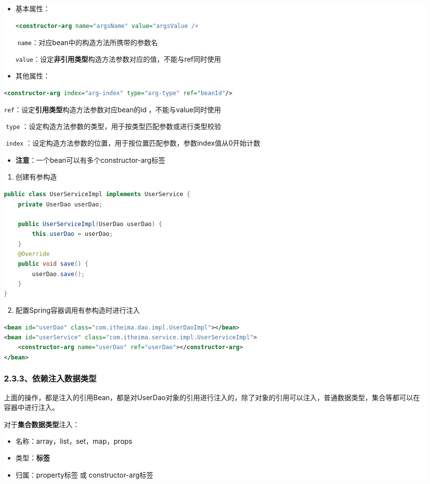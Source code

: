 - 基本属性：

  ```xml
  <constructor-arg name="argsName" value="argsValue />
  ```

  ​	`name`：对应bean中的构造方法所携带的参数名

  ​	`value`：设定**非引用类型**构造方法参数对应的值，不能与ref同时使用

- 其他属性：

```xml
<constructor-arg index="arg-index" type="arg-type" ref="beanId"/>
```

​			`ref`：设定**引用类型**构造方法参数对应bean的id ，不能与value同时使用

​		`type` ：设定构造方法参数的类型，用于按类型匹配参数或进行类型校验

​		`index` ：设定构造方法参数的位置，用于按位置匹配参数，参数index值从0开始计数

- **注意**：一个bean可以有多个constructor-arg标签

1. 创建有参构造

```java
public class UserServiceImpl implements UserService {
    private UserDao userDao;

    public UserServiceImpl(UserDao userDao) {
        this.userDao = userDao;
    }
    @Override
    public void save() {
        userDao.save();
    }
}
```

2. 配置Spring容器调用有参构造时进行注入

```xml
<bean id="userDao" class="com.itheima.dao.impl.UserDaoImpl"></bean>
<bean id="userService" class="com.itheima.service.impl.UserServiceImpl">
    <constructor-arg name="userDao" ref="userDao"></constructor-arg>
</bean>
```

### 2.3.3、依赖注入数据类型

上面的操作，都是注入的引用Bean，都是对UserDao对象的引用进行注入的，除了对象的引用可以注入，普通数据类型，集合等都可以在容器中进行注入。

对于**集合数据类型**注入：

- 名称：array，list，set，map，props

- 类型：**标签**

- 归属：property标签 或 constructor-arg标签
